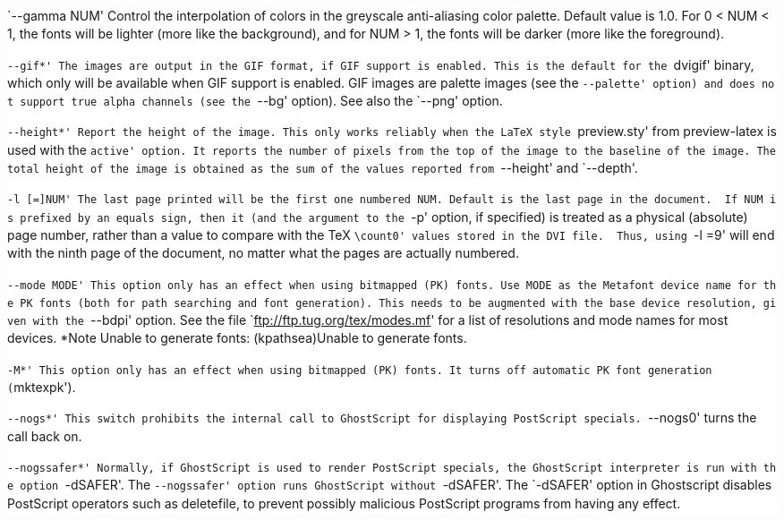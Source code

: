 `--gamma NUM'
     Control the interpolation of colors in the greyscale anti-aliasing
     color palette.  Default value is 1.0.  For 0 < NUM < 1, the fonts
     will be lighter (more like the background), and for NUM > 1, the
     fonts will be darker (more like the foreground).

`--gif*'
     The images are output in the GIF format, if GIF support is enabled.
     This is the default for the `dvigif' binary, which only will be
     available when GIF support is enabled. GIF images are palette
     images (see the `--palette' option) and does not support true alpha
     channels (see the `--bg' option). See also the `--png' option.

`--height*'
     Report the height of the image. This only works reliably when the
     LaTeX style `preview.sty' from preview-latex is used with the
     `active' option. It reports the number of pixels from the top of
     the image to the baseline of the image. The total height of the
     image is obtained as the sum of the values reported from
     `--height' and `--depth'.

`-l [=]NUM'
     The last page printed will be the first one numbered NUM. Default
     is the last page in the document.  If NUM is prefixed by an equals
     sign, then it (and the argument to the `-p' option, if specified)
     is treated as a physical (absolute) page number, rather than a
     value to compare with the TeX `\count0' values stored in the DVI
     file.  Thus, using `-l =9' will end with the ninth page of the
     document, no matter what the pages are actually numbered.

`--mode MODE'
     This option only has an effect when using bitmapped (PK) fonts. Use
     MODE as the Metafont device name for the PK fonts (both for path
     searching and font generation). This needs to be augmented with
     the base device resolution, given with the `--bdpi' option. See
     the file `ftp://ftp.tug.org/tex/modes.mf' for a list of
     resolutions and mode names for most devices. *Note Unable to
     generate fonts: (kpathsea)Unable to generate fonts.

`-M*'
     This option only has an effect when using bitmapped (PK) fonts. It
     turns off automatic PK font generation (`mktexpk').

`--nogs*'
     This switch prohibits the internal call to GhostScript for
     displaying PostScript specials. `--nogs0' turns the call back on.

`--nogssafer*'
     Normally, if GhostScript is used to render PostScript specials, the
     GhostScript interpreter is run with the option `-dSAFER'. The
     `--nogssafer' option runs GhostScript without `-dSAFER'. The
     `-dSAFER' option in Ghostscript disables PostScript operators such
     as deletefile, to prevent possibly malicious PostScript programs
     from having any effect.
